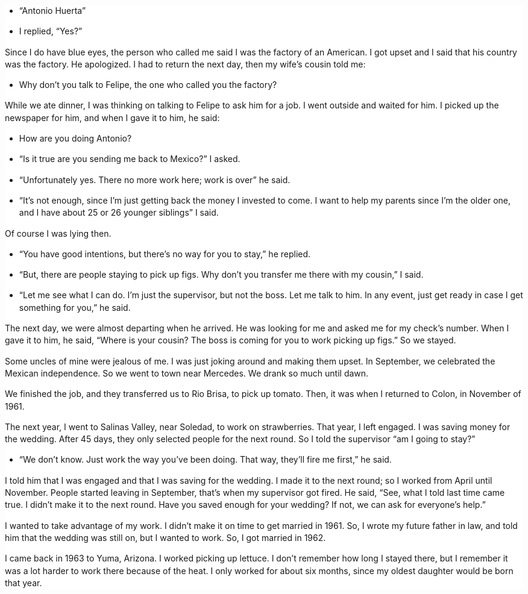 - “Antonio Huerta”

- I replied, “Yes?”

Since I do have blue eyes, the person who called me said I was the factory of an American. I got upset and I said that his country was the factory. He apologized. I had to return the next day, then my wife’s cousin told me:

- Why don’t you talk to Felipe, the one who called you the factory?

While we ate dinner, I was thinking on talking to Felipe to ask him for a job. I went outside and waited for him. I picked up the newspaper for him, and when I gave it to him, he said:

- How are you doing Antonio?

- “Is it true are you sending me back to Mexico?” I asked.

- “Unfortunately yes. There no more work here; work is over” he said.

- “It’s not enough, since I’m just getting back the money I invested to come. I want to help my parents since I’m the older one, and I have about 25 or 26 younger siblings” I said.

Of course I was lying then.

- “You have good intentions, but there’s no way for you to stay,” he replied.

- “But, there are people staying to pick up figs. Why don’t you transfer me there with my cousin,” I said.

- “Let me see what I can do. I’m just the supervisor, but not the boss. Let me talk to him. In any event, just get ready in case I get something for you,” he said.

The next day, we were almost departing when he arrived. He was looking for me and asked me for my check’s number. When I gave it to him, he said, “Where is your cousin? The boss is coming for you to work picking up figs.” So we stayed.

Some uncles of mine were jealous of me. I was just joking around and making them upset. In September, we celebrated the Mexican independence. So we went to town near Mercedes. We drank so much until dawn.

We finished the job, and they transferred us to Rio Brisa, to pick up tomato. Then, it was when I returned to Colon, in November of 1961.

The next year, I went to Salinas Valley, near Soledad, to work on strawberries. That year, I left engaged. I was saving money for the wedding. After 45 days, they only selected people for the next round. So I told the supervisor “am I going to stay?”

- “We don’t know. Just work the way you’ve been doing. That way, they’ll fire me first,” he said.

I told him that I was engaged and that I was saving for the wedding. I made it to the next round; so I worked from April until November. People started leaving in September, that’s when my supervisor got fired. He said, “See, what I told last time came true. I didn’t make it to the next round. Have you saved enough for your wedding? If not, we can ask for everyone’s help.”

I wanted to take advantage of my work. I didn’t make it on time to get married in 1961. So, I wrote my future father in law, and told him that the wedding was still on, but I wanted to work. So, I got married in 1962.

I came back in 1963 to Yuma, Arizona. I worked picking up lettuce. I don’t remember how long I stayed there, but I remember it was a lot harder to work there because of the heat. I only worked for about six months, since my oldest daughter would be born that year.
